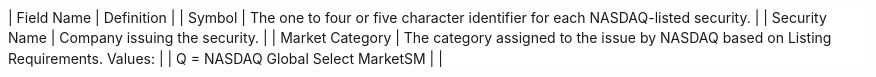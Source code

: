 | Field Name                                                                                                                                                                                                                                                                                                                                                                                                                                                                                                                                                                                                             | Definition                                                                                                                                                                                                                                                                                                                                                                                                                                                                         |
| Symbol                                                                                                                                                                                                                                                                                                                                                                                                                                                                                                                                                                                                                 | The one to four or five character identifier for each NASDAQ-listed security.                                                                                                                                                                                                                                                                                                                                                                                                      |
| Security Name                                                                                                                                                                                                                                                                                                                                                                                                                                                                                                                                                                                                          | Company issuing the security.                                                                                                                                                                                                                                                                                                                                                                                                                                                      |
| Market Category                                                                                                                                                                                                                                                                                                                                                                                                                                                                                                                                                                                                        | The category assigned to the issue by NASDAQ based on Listing Requirements. Values:                                                                                                                                                                                                                                                                                                                                                                                                |
| Q = NASDAQ Global Select MarketSM                                                                                                                                                                                                                                                                                                                                                                                                                                                                                                                                                                                      |                                                                                                                                                                                                                                                                                                                                                                                                                                                                                    |
